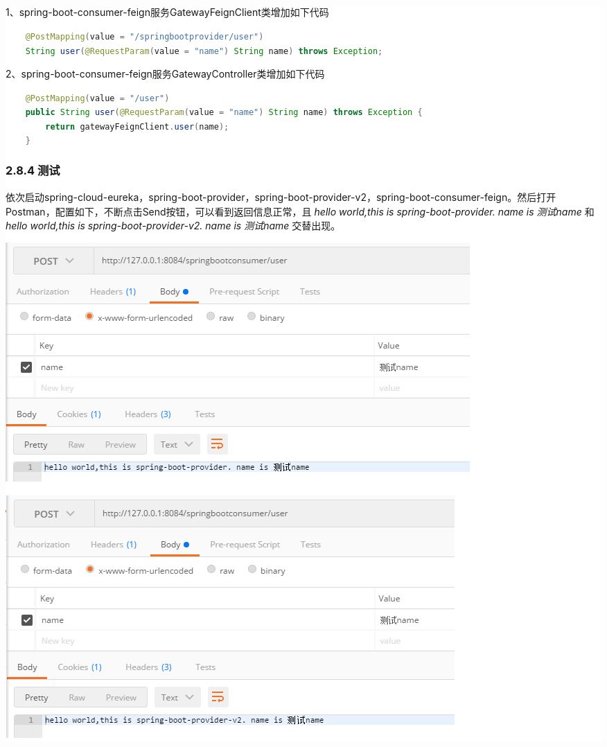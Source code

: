 1、spring-boot-consumer-feign服务GatewayFeignClient类增加如下代码

~~~java
    @PostMapping(value = "/springbootprovider/user")
    String user(@RequestParam(value = "name") String name) throws Exception;
~~~

2、spring-boot-consumer-feign服务GatewayController类增加如下代码

~~~java
    @PostMapping(value = "/user")
    public String user(@RequestParam(value = "name") String name) throws Exception {
        return gatewayFeignClient.user(name);
    }
~~~

### 2.8.4 测试

依次启动spring-cloud-eureka，spring-boot-provider，spring-boot-provider-v2，spring-boot-consumer-feign。然后打开Postman，配置如下，不断点击Send按钮，可以看到返回信息正常，且 *hello world,this is spring-boot-provider. name is 测试name* 和 *hello world,this is spring-boot-provider-v2. name is 测试name* 交替出现。

![1556176299911](04_Spring%20Cloud%20Feign的使用和自定义配置.assets/1556176299911.png)

![1556176314309](04_Spring%20Cloud%20Feign的使用和自定义配置.assets/1556176314309.png)
